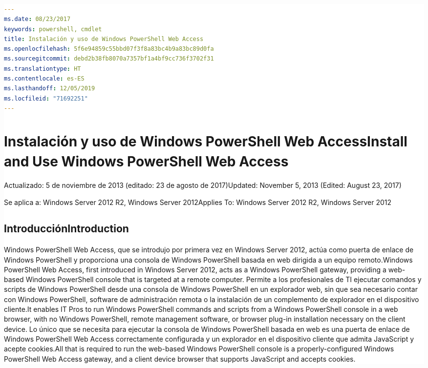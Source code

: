 ```yaml
---
ms.date: 08/23/2017
keywords: powershell, cmdlet
title: Instalación y uso de Windows PowerShell Web Access
ms.openlocfilehash: 5f6e94859c55bbd07f3f8a83bc4b9a83bc89d0fa
ms.sourcegitcommit: debd2b38fb8070a7357bf1a4bf9cc736f3702f31
ms.translationtype: HT
ms.contentlocale: es-ES
ms.lasthandoff: 12/05/2019
ms.locfileid: "71692251"
---
```

# <a name="install-and-use-windows-powershell-web-access"></a><span data-ttu-id="3d46a-103">Instalación y uso de Windows PowerShell Web Access</span><span class="sxs-lookup"><span data-stu-id="3d46a-103">Install and Use Windows PowerShell Web Access</span></span>

<span data-ttu-id="3d46a-104">Actualizado: 5 de noviembre de 2013 (editado: 23 de agosto de 2017)</span><span class="sxs-lookup"><span data-stu-id="3d46a-104">Updated: November 5, 2013 (Edited: August 23, 2017)</span></span>

<span data-ttu-id="3d46a-105">Se aplica a: Windows Server 2012 R2, Windows Server 2012</span><span class="sxs-lookup"><span data-stu-id="3d46a-105">Applies To: Windows Server 2012 R2, Windows Server 2012</span></span>

## <a name="introduction"></a><span data-ttu-id="3d46a-106">Introducción</span><span class="sxs-lookup"><span data-stu-id="3d46a-106">Introduction</span></span>

<span data-ttu-id="3d46a-107">Windows PowerShell Web Access, que se introdujo por primera vez en Windows Server 2012, actúa como puerta de enlace de Windows PowerShell y proporciona una consola de Windows PowerShell basada en web dirigida a un equipo remoto.</span><span class="sxs-lookup"><span data-stu-id="3d46a-107">Windows PowerShell Web Access, first introduced in Windows Server 2012, acts as a Windows PowerShell gateway, providing a web-based Windows PowerShell console that is targeted at a remote computer.</span></span> <span data-ttu-id="3d46a-108">Permite a los profesionales de TI ejecutar comandos y scripts de Windows PowerShell desde una consola de Windows PowerShell en un explorador web, sin que sea necesario contar con Windows PowerShell, software de administración remota o la instalación de un complemento de explorador en el dispositivo cliente.</span><span class="sxs-lookup"><span data-stu-id="3d46a-108">It enables IT Pros to run Windows PowerShell commands and scripts from a Windows PowerShell console in a web browser, with no Windows PowerShell, remote management software, or browser plug-in installation necessary on the client device.</span></span> <span data-ttu-id="3d46a-109">Lo único que se necesita para ejecutar la consola de Windows PowerShell basada en web es una puerta de enlace de Windows PowerShell Web Access correctamente configurada y un explorador en el dispositivo cliente que admita JavaScript y acepte cookies.</span><span class="sxs-lookup"><span data-stu-id="3d46a-109">All that is required to run the web-based Windows PowerShell console is a properly-configured Windows PowerShell Web Access gateway, and a client device browser that supports JavaScript and accepts cookies.</span></span>
